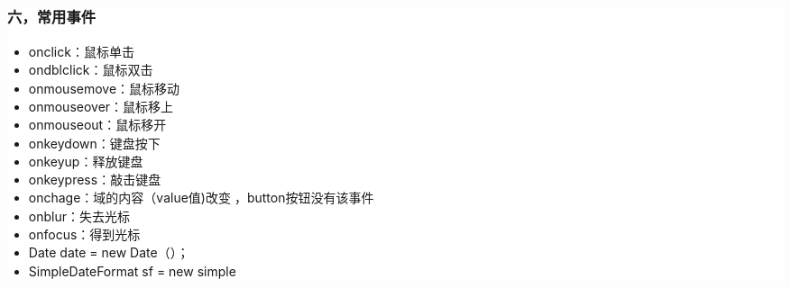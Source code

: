 ### 六，常用事件

+ onclick：鼠标单击
+ ondblclick：鼠标双击
+ onmousemove：鼠标移动
+ onmouseover：鼠标移上
+ onmouseout：鼠标移开
+ onkeydown：键盘按下
+ onkeyup：释放键盘
+ onkeypress：敲击键盘
+ onchage：域的内容（value值)改变 ，button按钮没有该事件
+ onblur：失去光标
+ onfocus：得到光标
+ Date date = new Date（）；
+ SimpleDateFormat sf = new simple